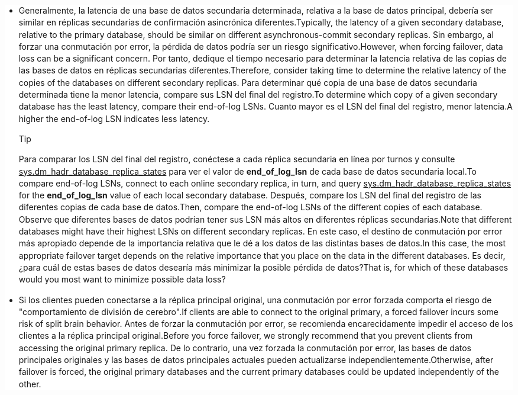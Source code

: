 -   <span data-ttu-id="e6a10-149">Generalmente, la latencia de una base de datos secundaria determinada, relativa a la base de datos principal, debería ser similar en réplicas secundarias de confirmación asincrónica diferentes.</span><span class="sxs-lookup"><span data-stu-id="e6a10-149">Typically, the latency of a given secondary database, relative to the primary database, should be similar on different asynchronous-commit secondary replicas.</span></span> <span data-ttu-id="e6a10-150">Sin embargo, al forzar una conmutación por error, la pérdida de datos podría ser un riesgo significativo.</span><span class="sxs-lookup"><span data-stu-id="e6a10-150">However, when forcing failover, data loss can be a significant concern.</span></span> <span data-ttu-id="e6a10-151">Por tanto, dedique el tiempo necesario para determinar la latencia relativa de las copias de las bases de datos en réplicas secundarias diferentes.</span><span class="sxs-lookup"><span data-stu-id="e6a10-151">Therefore, consider taking time to determine the relative latency of the copies of the databases on different secondary replicas.</span></span> <span data-ttu-id="e6a10-152">Para determinar qué copia de una base de datos secundaria determinada tiene la menor latencia, compare sus LSN del final del registro.</span><span class="sxs-lookup"><span data-stu-id="e6a10-152">To determine which copy of a given secondary database has the least latency, compare their end-of-log LSNs.</span></span> <span data-ttu-id="e6a10-153">Cuanto mayor es el LSN del final del registro, menor latencia.</span><span class="sxs-lookup"><span data-stu-id="e6a10-153">A higher the end-of-log LSN indicates less latency.</span></span>  
  
    > [!TIP]  
    >  <span data-ttu-id="e6a10-154">Para comparar los LSN del final del registro, conéctese a cada réplica secundaria en línea por turnos y consulte [sys.dm_hadr_database_replica_states](/sql/relational-databases/system-dynamic-management-views/sys-dm-hadr-database-replica-states-transact-sql) para ver el valor de **end_of_log_lsn** de cada base de datos secundaria local.</span><span class="sxs-lookup"><span data-stu-id="e6a10-154">To compare end-of-log LSNs, connect to each online secondary replica, in turn, and query [sys.dm_hadr_database_replica_states](/sql/relational-databases/system-dynamic-management-views/sys-dm-hadr-database-replica-states-transact-sql) for the **end_of_log_lsn** value of each local secondary database.</span></span> <span data-ttu-id="e6a10-155">Después, compare los LSN del final del registro de las diferentes copias de cada base de datos.</span><span class="sxs-lookup"><span data-stu-id="e6a10-155">Then, compare the end-of-log LSNs of the different copies of each database.</span></span> <span data-ttu-id="e6a10-156">Observe que diferentes bases de datos podrían tener sus LSN más altos en diferentes réplicas secundarias.</span><span class="sxs-lookup"><span data-stu-id="e6a10-156">Note that different databases might have their highest LSNs on different secondary replicas.</span></span> <span data-ttu-id="e6a10-157">En este caso, el destino de conmutación por error más apropiado depende de la importancia relativa que le dé a los datos de las distintas bases de datos.</span><span class="sxs-lookup"><span data-stu-id="e6a10-157">In this case, the most appropriate failover target depends on the relative importance that you place on the data in the different databases.</span></span> <span data-ttu-id="e6a10-158">Es decir, ¿para cuál de estas bases de datos desearía más minimizar la posible pérdida de datos?</span><span class="sxs-lookup"><span data-stu-id="e6a10-158">That is, for which of these databases would you most want to minimize possible data loss?</span></span>  
  
-   <span data-ttu-id="e6a10-159">Si los clientes pueden conectarse a la réplica principal original, una conmutación por error forzada comporta el riesgo de "comportamiento de división de cerebro".</span><span class="sxs-lookup"><span data-stu-id="e6a10-159">If clients are able to connect to the original primary, a forced failover incurs some risk of split brain behavior.</span></span> <span data-ttu-id="e6a10-160">Antes de forzar la conmutación por error, se recomienda encarecidamente impedir el acceso de los clientes a la réplica principal original.</span><span class="sxs-lookup"><span data-stu-id="e6a10-160">Before you force failover, we strongly recommend that you prevent clients from accessing the original primary replica.</span></span> <span data-ttu-id="e6a10-161">De lo contrario, una vez forzada la conmutación por error, las bases de datos principales originales y las bases de datos principales actuales pueden actualizarse independientemente.</span><span class="sxs-lookup"><span data-stu-id="e6a10-161">Otherwise, after failover is forced, the original primary databases and the current primary databases could be updated independently of the other.</span></span>  
  